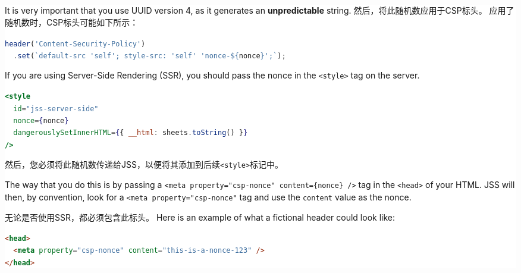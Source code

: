 It is very important that you use UUID version 4, as it generates an **unpredictable** string. 然后，将此随机数应用于CSP标头。 应用了随机数时，CSP标头可能如下所示：

```js
header('Content-Security-Policy')
  .set(`default-src 'self'; style-src: 'self' 'nonce-${nonce}';`);
```

If you are using Server-Side Rendering (SSR), you should pass the nonce in the `<style>` tag on the server.

```jsx
<style
  id="jss-server-side"
  nonce={nonce}
  dangerouslySetInnerHTML={{ __html: sheets.toString() }}
/>
```

然后，您必须将此随机数传递给JSS，以便将其添加到后续`<style>`标记中。

The way that you do this is by passing a `<meta property="csp-nonce" content={nonce} />` tag in the `<head>` of your HTML. JSS will then, by convention, look for a `<meta property="csp-nonce"` tag and use the `content` value as the nonce.

无论是否使用SSR，都必须包含此标头。 Here is an example of what a fictional header could look like:

```html
<head>
  <meta property="csp-nonce" content="this-is-a-nonce-123" />
</head>
```